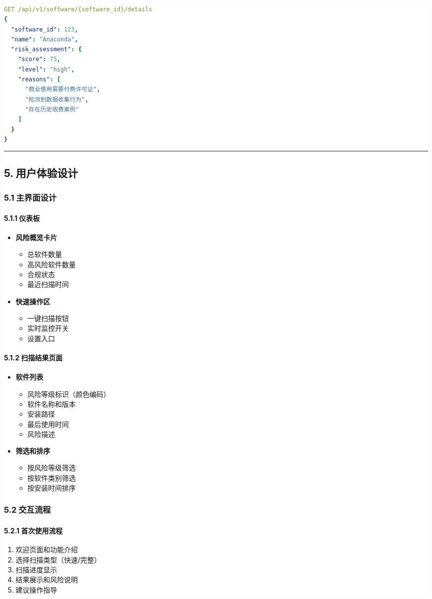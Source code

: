 ```yaml
GET /api/v1/software/{software_id}/details
{
  "software_id": 123,
  "name": "Anaconda",
  "risk_assessment": {
    "score": 75,
    "level": "high",
    "reasons": [
      "商业使用需要付费许可证",
      "检测到数据收集行为",
      "存在历史收费案例"
    ]
  }
}
```

---

## 5. 用户体验设计

### 5.1 主界面设计

#### 5.1.1 仪表板
- **风险概览卡片**
  - 总软件数量
  - 高风险软件数量
  - 合规状态
  - 最近扫描时间

- **快速操作区**
  - 一键扫描按钮
  - 实时监控开关
  - 设置入口

#### 5.1.2 扫描结果页面
- **软件列表**
  - 风险等级标识（颜色编码）
  - 软件名称和版本
  - 安装路径
  - 最后使用时间
  - 风险描述

- **筛选和排序**
  - 按风险等级筛选
  - 按软件类别筛选
  - 按安装时间排序

### 5.2 交互流程

#### 5.2.1 首次使用流程
1. 欢迎页面和功能介绍
2. 选择扫描类型（快速/完整）
3. 扫描进度显示
4. 结果展示和风险说明
5. 建议操作指导
